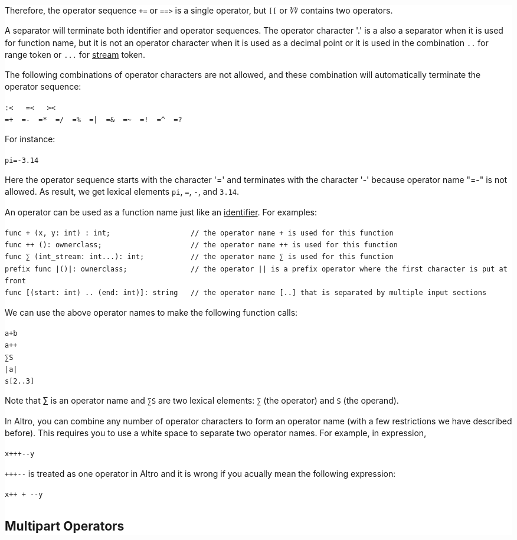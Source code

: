 Therefore, the operator sequence `+=` or `==>` is a single operator, but `[[` or `∛∛` contains two operators. 

A separator will terminate both identifier and operator sequences. The operator character '.' is a also a separator when it is used for function name, but it is not an operator character when it is used as a decimal point or it is used in the combination `..` for range token or `...` for [stream](Stream.md) token.

The following combinations of operator characters are not allowed, and these combination will automatically terminate the operator sequence:
```altro
:<   =<   ><
=+  =-  =*  =/  =%  =|  =&  =~  =!  =^  =? 
```
For instance:
```altro
pi=-3.14
```
Here the operator sequence starts with the character '=' and terminates with the character '-' because operator name "=-" is not allowed. As result, we get lexical elements `pi`, `=`, `-`, and `3.14`.

An operator can be used as a function name just like an [identifier](Identifier.md). For examples:
```altro
func + (x, y: int) : int;                   // the operator name + is used for this function 
func ++ (): ownerclass;                     // the operator name ++ is used for this function 
func ∑ (int_stream: int...): int;           // the operator name ∑ is used for this function 
prefix func |()|: ownerclass;               // the operator || is a prefix operator where the first character is put at front
func [(start: int) .. (end: int)]: string   // the operator name [..] that is separated by multiple input sections 
```
We can use the above operator names to make the following function calls:
```altro
a+b
a++
∑S
|a|
s[2..3]
```
Note that ∑ is an operator name and `∑S` are two lexical elements: `∑` (the operator) and `S` (the operand).

In Altro, you can combine any number of operator characters to form an operator name (with a few restrictions we have described before). This requires you to use a white space to separate two operator names. For example, in expression,
```altro
x+++--y
```
`+++--` is treated as one operator in Altro and it is wrong if you acually mean the following expression:
```altro
x++ + --y
```

## Multipart Operators
